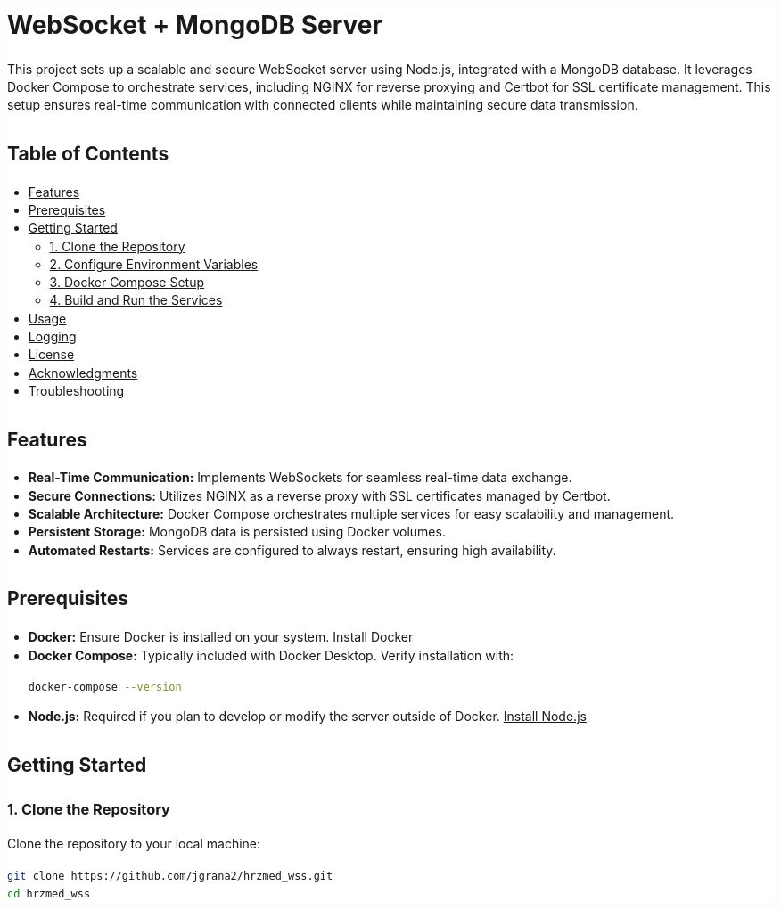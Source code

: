 # WebSocket + MongoDB Server

This project sets up a scalable and secure WebSocket server using Node.js, integrated with a MongoDB database. It leverages Docker Compose to orchestrate services, including NGINX for reverse proxying and Certbot for SSL certificate management. This setup ensures real-time communication with connected clients while maintaining secure data transmission.

## Table of Contents

- [Features](#features)
- [Prerequisites](#prerequisites)
- [Getting Started](#getting-started)
  - [1. Clone the Repository](#1-clone-the-repository)
  - [2. Configure Environment Variables](#2-configure-environment-variables)
  - [3. Docker Compose Setup](#3-docker-compose-setup)
  - [4. Build and Run the Services](#4-build-and-run-the-services)
- [Usage](#usage)
- [Logging](#logging)
- [License](#license)
- [Acknowledgments](#acknowledgments)
- [Troubleshooting](#troubleshooting)

## Features

- **Real-Time Communication:** Implements WebSockets for seamless real-time data exchange.
- **Secure Connections:** Utilizes NGINX as a reverse proxy with SSL certificates managed by Certbot.
- **Scalable Architecture:** Docker Compose orchestrates multiple services for easy scalability and management.
- **Persistent Storage:** MongoDB data is persisted using Docker volumes.
- **Automated Restarts:** Services are configured to always restart, ensuring high availability.

## Prerequisites

- **Docker:** Ensure Docker is installed on your system. [Install Docker](https://docs.docker.com/get-docker/)
- **Docker Compose:** Typically included with Docker Desktop. Verify installation with:
  ```bash
  docker-compose --version
  ```
- **Node.js:** Required if you plan to develop or modify the server outside of Docker. [Install Node.js](https://nodejs.org/en/download/)

## Getting Started

### 1. Clone the Repository

Clone the repository to your local machine:

```bash
git clone https://github.com/jgrana2/hrzmed_wss.git
cd hrzmed_wss
```
